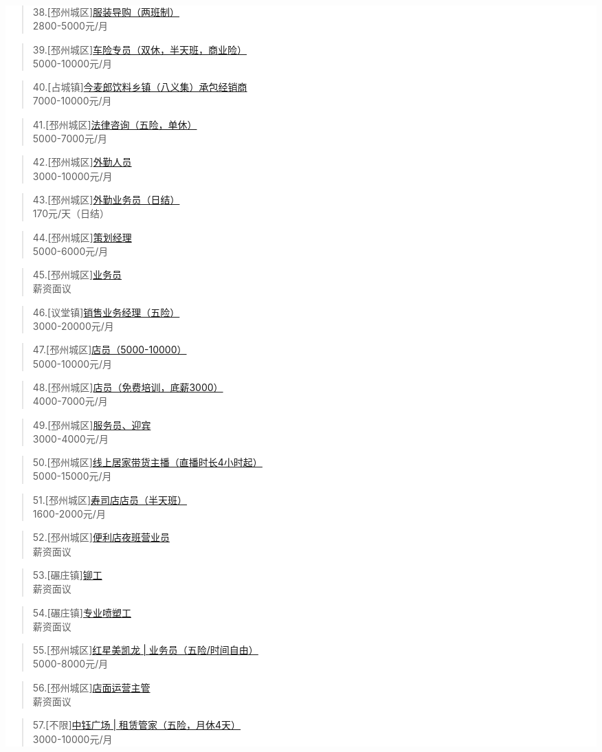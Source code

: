 >38.[邳州城区][服装导购（两班制）](https://www.pizhouzhipin.com/job/32834)<br>
>2800-5000元/月

>39.[邳州城区][车险专员（双休，半天班，商业险）](https://www.pizhouzhipin.com/job/27599)<br>
>5000-10000元/月

>40.[占城镇][今麦郎饮料乡镇（八义集）承包经销商](https://www.pizhouzhipin.com/job/24537)<br>
>7000-10000元/月

>41.[邳州城区][法律咨询（五险，单休）](https://www.pizhouzhipin.com/job/36718)<br>
>5000-7000元/月

>42.[邳州城区][外勤人员](https://www.pizhouzhipin.com/job/36774)<br>
>3000-10000元/月

>43.[邳州城区][外勤业务员（日结）](https://www.pizhouzhipin.com/job/36773)<br>
>170元/天（日结）

>44.[邳州城区][策划经理](https://www.pizhouzhipin.com/job/35797)<br>
>5000-6000元/月

>45.[邳州城区][业务员](https://www.pizhouzhipin.com/job/12795)<br>
>薪资面议

>46.[议堂镇][销售业务经理（五险）](https://www.pizhouzhipin.com/job/30627)<br>
>3000-20000元/月

>47.[邳州城区][店员（5000-10000）](https://www.pizhouzhipin.com/job/35496)<br>
>5000-10000元/月

>48.[邳州城区][店员（免费培训，底薪3000）](https://www.pizhouzhipin.com/job/36500)<br>
>4000-7000元/月

>49.[邳州城区][服务员、迎宾](https://www.pizhouzhipin.com/job/32042)<br>
>3000-4000元/月

>50.[邳州城区][线上居家带货主播（直播时长4小时起）](https://www.pizhouzhipin.com/job/36318)<br>
>5000-15000元/月

>51.[邳州城区][寿司店店员（半天班）](https://www.pizhouzhipin.com/job/36664)<br>
>1600-2000元/月

>52.[邳州城区][便利店夜班营业员](https://www.pizhouzhipin.com/job/36331)<br>
>薪资面议

>53.[碾庄镇][铆工](https://www.pizhouzhipin.com/job/36305)<br>
>薪资面议

>54.[碾庄镇][专业喷塑工](https://www.pizhouzhipin.com/job/33451)<br>
>薪资面议

>55.[邳州城区][红星美凯龙 | 业务员（五险/时间自由）](https://www.pizhouzhipin.com/job/18454)<br>
>5000-8000元/月

>56.[邳州城区][店面运营主管](https://www.pizhouzhipin.com/job/36238)<br>
>薪资面议

>57.[不限][中钰广场 | 租赁管家（五险，月休4天）](https://www.pizhouzhipin.com/job/36443)<br>
>3000-10000元/月
